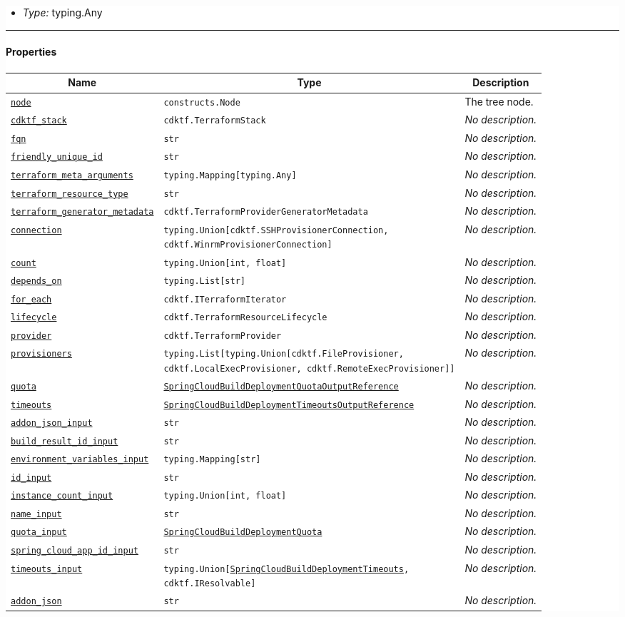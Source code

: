- *Type:* typing.Any

---

#### Properties <a name="Properties" id="Properties"></a>

| **Name** | **Type** | **Description** |
| --- | --- | --- |
| <code><a href="#@cdktf/provider-azurerm.springCloudBuildDeployment.SpringCloudBuildDeployment.property.node">node</a></code> | <code>constructs.Node</code> | The tree node. |
| <code><a href="#@cdktf/provider-azurerm.springCloudBuildDeployment.SpringCloudBuildDeployment.property.cdktfStack">cdktf_stack</a></code> | <code>cdktf.TerraformStack</code> | *No description.* |
| <code><a href="#@cdktf/provider-azurerm.springCloudBuildDeployment.SpringCloudBuildDeployment.property.fqn">fqn</a></code> | <code>str</code> | *No description.* |
| <code><a href="#@cdktf/provider-azurerm.springCloudBuildDeployment.SpringCloudBuildDeployment.property.friendlyUniqueId">friendly_unique_id</a></code> | <code>str</code> | *No description.* |
| <code><a href="#@cdktf/provider-azurerm.springCloudBuildDeployment.SpringCloudBuildDeployment.property.terraformMetaArguments">terraform_meta_arguments</a></code> | <code>typing.Mapping[typing.Any]</code> | *No description.* |
| <code><a href="#@cdktf/provider-azurerm.springCloudBuildDeployment.SpringCloudBuildDeployment.property.terraformResourceType">terraform_resource_type</a></code> | <code>str</code> | *No description.* |
| <code><a href="#@cdktf/provider-azurerm.springCloudBuildDeployment.SpringCloudBuildDeployment.property.terraformGeneratorMetadata">terraform_generator_metadata</a></code> | <code>cdktf.TerraformProviderGeneratorMetadata</code> | *No description.* |
| <code><a href="#@cdktf/provider-azurerm.springCloudBuildDeployment.SpringCloudBuildDeployment.property.connection">connection</a></code> | <code>typing.Union[cdktf.SSHProvisionerConnection, cdktf.WinrmProvisionerConnection]</code> | *No description.* |
| <code><a href="#@cdktf/provider-azurerm.springCloudBuildDeployment.SpringCloudBuildDeployment.property.count">count</a></code> | <code>typing.Union[int, float]</code> | *No description.* |
| <code><a href="#@cdktf/provider-azurerm.springCloudBuildDeployment.SpringCloudBuildDeployment.property.dependsOn">depends_on</a></code> | <code>typing.List[str]</code> | *No description.* |
| <code><a href="#@cdktf/provider-azurerm.springCloudBuildDeployment.SpringCloudBuildDeployment.property.forEach">for_each</a></code> | <code>cdktf.ITerraformIterator</code> | *No description.* |
| <code><a href="#@cdktf/provider-azurerm.springCloudBuildDeployment.SpringCloudBuildDeployment.property.lifecycle">lifecycle</a></code> | <code>cdktf.TerraformResourceLifecycle</code> | *No description.* |
| <code><a href="#@cdktf/provider-azurerm.springCloudBuildDeployment.SpringCloudBuildDeployment.property.provider">provider</a></code> | <code>cdktf.TerraformProvider</code> | *No description.* |
| <code><a href="#@cdktf/provider-azurerm.springCloudBuildDeployment.SpringCloudBuildDeployment.property.provisioners">provisioners</a></code> | <code>typing.List[typing.Union[cdktf.FileProvisioner, cdktf.LocalExecProvisioner, cdktf.RemoteExecProvisioner]]</code> | *No description.* |
| <code><a href="#@cdktf/provider-azurerm.springCloudBuildDeployment.SpringCloudBuildDeployment.property.quota">quota</a></code> | <code><a href="#@cdktf/provider-azurerm.springCloudBuildDeployment.SpringCloudBuildDeploymentQuotaOutputReference">SpringCloudBuildDeploymentQuotaOutputReference</a></code> | *No description.* |
| <code><a href="#@cdktf/provider-azurerm.springCloudBuildDeployment.SpringCloudBuildDeployment.property.timeouts">timeouts</a></code> | <code><a href="#@cdktf/provider-azurerm.springCloudBuildDeployment.SpringCloudBuildDeploymentTimeoutsOutputReference">SpringCloudBuildDeploymentTimeoutsOutputReference</a></code> | *No description.* |
| <code><a href="#@cdktf/provider-azurerm.springCloudBuildDeployment.SpringCloudBuildDeployment.property.addonJsonInput">addon_json_input</a></code> | <code>str</code> | *No description.* |
| <code><a href="#@cdktf/provider-azurerm.springCloudBuildDeployment.SpringCloudBuildDeployment.property.buildResultIdInput">build_result_id_input</a></code> | <code>str</code> | *No description.* |
| <code><a href="#@cdktf/provider-azurerm.springCloudBuildDeployment.SpringCloudBuildDeployment.property.environmentVariablesInput">environment_variables_input</a></code> | <code>typing.Mapping[str]</code> | *No description.* |
| <code><a href="#@cdktf/provider-azurerm.springCloudBuildDeployment.SpringCloudBuildDeployment.property.idInput">id_input</a></code> | <code>str</code> | *No description.* |
| <code><a href="#@cdktf/provider-azurerm.springCloudBuildDeployment.SpringCloudBuildDeployment.property.instanceCountInput">instance_count_input</a></code> | <code>typing.Union[int, float]</code> | *No description.* |
| <code><a href="#@cdktf/provider-azurerm.springCloudBuildDeployment.SpringCloudBuildDeployment.property.nameInput">name_input</a></code> | <code>str</code> | *No description.* |
| <code><a href="#@cdktf/provider-azurerm.springCloudBuildDeployment.SpringCloudBuildDeployment.property.quotaInput">quota_input</a></code> | <code><a href="#@cdktf/provider-azurerm.springCloudBuildDeployment.SpringCloudBuildDeploymentQuota">SpringCloudBuildDeploymentQuota</a></code> | *No description.* |
| <code><a href="#@cdktf/provider-azurerm.springCloudBuildDeployment.SpringCloudBuildDeployment.property.springCloudAppIdInput">spring_cloud_app_id_input</a></code> | <code>str</code> | *No description.* |
| <code><a href="#@cdktf/provider-azurerm.springCloudBuildDeployment.SpringCloudBuildDeployment.property.timeoutsInput">timeouts_input</a></code> | <code>typing.Union[<a href="#@cdktf/provider-azurerm.springCloudBuildDeployment.SpringCloudBuildDeploymentTimeouts">SpringCloudBuildDeploymentTimeouts</a>, cdktf.IResolvable]</code> | *No description.* |
| <code><a href="#@cdktf/provider-azurerm.springCloudBuildDeployment.SpringCloudBuildDeployment.property.addonJson">addon_json</a></code> | <code>str</code> | *No description.* |